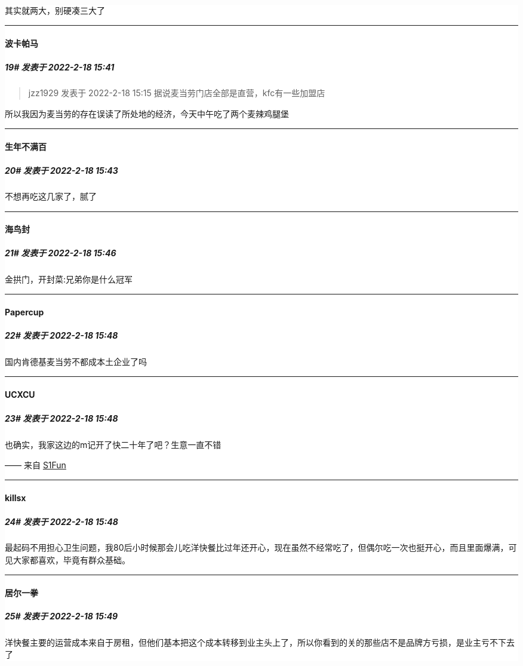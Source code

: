 其实就两大，别硬凑三大了

*****

####  波卡帕马  
##### 19#       发表于 2022-2-18 15:41

<blockquote>jzz1929 发表于 2022-2-18 15:15
据说麦当劳门店全部是直营，kfc有一些加盟店</blockquote>
所以我因为麦当劳的存在误读了所处地的经济，今天中午吃了两个麦辣鸡腿堡

*****

####  生年不满百  
##### 20#       发表于 2022-2-18 15:43

不想再吃这几家了，腻了

*****

####  海鸟封  
##### 21#       发表于 2022-2-18 15:46

金拱门，开封菜:兄弟你是什么冠军

*****

####  Papercup  
##### 22#       发表于 2022-2-18 15:48

国内肯德基麦当劳不都成本土企业了吗

*****

####  UCXCU  
##### 23#       发表于 2022-2-18 15:48

也确实，我家这边的m记开了快二十年了吧？生意一直不错

—— 来自 [S1Fun](https://s1fun.koalcat.com)

*****

####  killsx  
##### 24#       发表于 2022-2-18 15:48

最起码不用担心卫生问题，我80后小时候那会儿吃洋快餐比过年还开心，现在虽然不经常吃了，但偶尔吃一次也挺开心，而且里面爆满，可见大家都喜欢，毕竟有群众基础。

*****

####  居尔一拳  
##### 25#       发表于 2022-2-18 15:49

洋快餐主要的运营成本来自于房租，但他们基本把这个成本转移到业主头上了，所以你看到的关的那些店不是品牌方亏损，是业主亏不下去了
